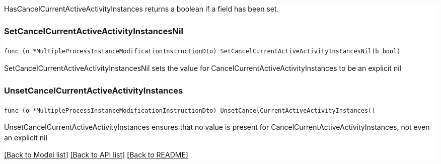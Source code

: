 HasCancelCurrentActiveActivityInstances returns a boolean if a field has been set.

### SetCancelCurrentActiveActivityInstancesNil

`func (o *MultipleProcessInstanceModificationInstructionDto) SetCancelCurrentActiveActivityInstancesNil(b bool)`

 SetCancelCurrentActiveActivityInstancesNil sets the value for CancelCurrentActiveActivityInstances to be an explicit nil

### UnsetCancelCurrentActiveActivityInstances
`func (o *MultipleProcessInstanceModificationInstructionDto) UnsetCancelCurrentActiveActivityInstances()`

UnsetCancelCurrentActiveActivityInstances ensures that no value is present for CancelCurrentActiveActivityInstances, not even an explicit nil

[[Back to Model list]](../README.md#documentation-for-models) [[Back to API list]](../README.md#documentation-for-api-endpoints) [[Back to README]](../README.md)


